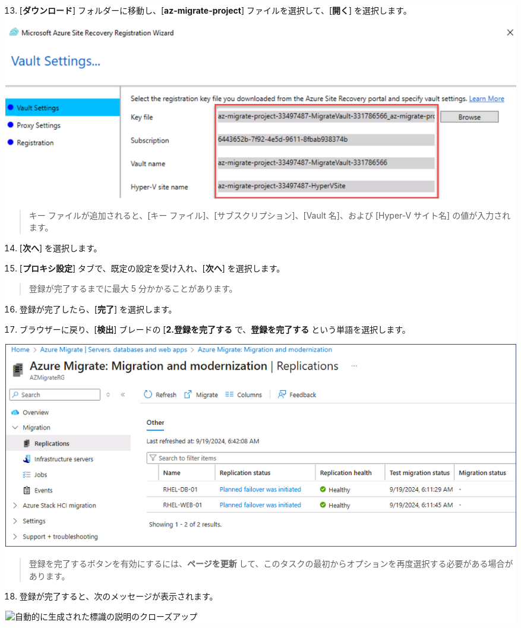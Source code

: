 13. [**ダウンロード**] フォルダーに移動し、[**az-migrate-project**] ファイルを選択して、[**開く**] を選択します。

![](./media/image6.png)

> キー ファイルが追加されると、[キー ファイル]、[サブスクリプション]、[Vault 名]、および [Hyper-V サイト名] の値が入力されます。

14. [**次へ**] を選択します。

15. [**プロキシ設定**] タブで、既定の設定を受け入れ、[**次へ**] を選択します。

> 登録が完了するまでに最大 5 分かかることがあります。

16. 登録が完了したら、[**完了**] を選択します。

17. ブラウザーに戻り、[**検出**] ブレードの [**2.登録を完了する** で、**登録を完了する** という単語を選択します。

![](./media/image25.png)

> 登録を完了するボタンを有効にするには、**ページを更新** して、このタスクの最初からオプションを再度選択する必要がある場合があります。

18. 登録が完了すると、次のメッセージが表示されます。

![自動的に生成された標識の説明のクローズアップ](./media/image7.jpeg)
